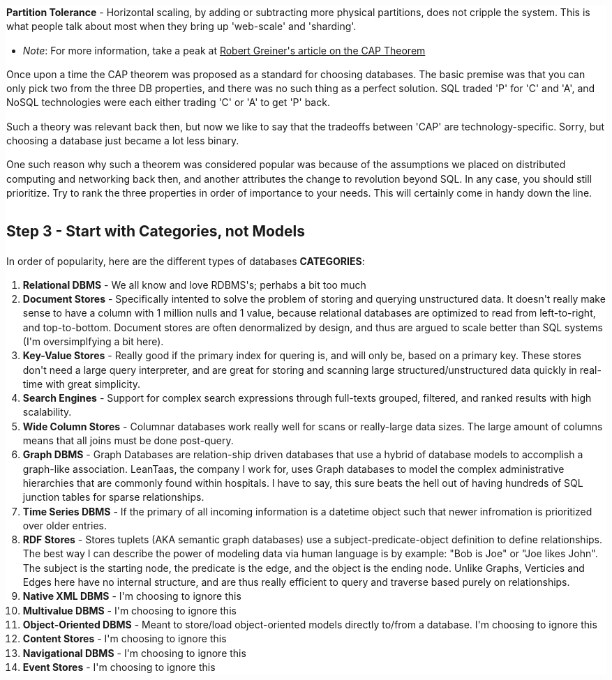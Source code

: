 **Partition Tolerance** - Horizontal scaling, by adding or subtracting more physical partitions, does not cripple the system. This is what people talk about most when they bring up 'web-scale' and 'sharding'.

* *Note*: For more information, take a peak at [Robert Greiner's article on the CAP Theorem](http://robertgreiner.com/2014/08/cap-theorem-revisited/)

Once upon a time the CAP theorem was proposed as a standard for choosing databases. The basic premise was that you can only pick two from the three 
DB properties, and there was no such thing as a perfect solution. SQL traded 'P' for 'C' and 'A', and NoSQL technologies were each either trading 'C' or 'A' to get 'P' back.

Such a theory was relevant back then, but now we like to say that the tradeoffs between 'CAP' are technology-specific. Sorry, but choosing a database just became a lot less binary.

One such reason why such a theorem was considered popular was because of the assumptions we placed on distributed computing and networking back then, and another attributes the change to revolution beyond SQL. In any case, you should still prioritize. Try to rank the three properties in order of importance to your needs. This will certainly come in handy down the line.

## Step 3 - Start with Categories, not Models
In order of popularity, here are the different types of databases **CATEGORIES**:
1) **Relational DBMS** - We all know and love RDBMS's; perhabs a bit too much
2) **Document Stores** - Specifically intented to solve the problem of storing and querying unstructured data. It doesn't really make sense to have a column with 1 million nulls and 1 value, because relational databases are optimized to read from left-to-right, and top-to-bottom. Document stores are often denormalized by design, and thus are argued to scale better than SQL systems (I'm oversimplfying a bit here). 
3) **Key-Value Stores** - Really good if the primary index for quering is, and will only be, based on a primary key. These stores don't need a large query interpreter, and are great for storing and scanning large structured/unstructured data quickly in real-time with great simplicity. 
4) **Search Engines** - Support for complex search expressions through full-texts grouped, filtered, and ranked results with high scalability.
5) **Wide Column Stores** - Columnar databases work really well for scans or really-large data sizes. The large amount of columns means that all joins must be done post-query.
6) **Graph DBMS** - Graph Databases are relation-ship driven databases that use a hybrid of database models to accomplish a graph-like association. LeanTaas, the company I work for, uses Graph databases to model the complex administrative hierarchies that are commonly found within hospitals. I have to say, this sure beats the hell out of having hundreds of SQL junction tables for sparse relationships.
7) **Time Series DBMS** - If the primary of all incoming information is a datetime object such that newer infromation is prioritized over older entries.
8) **RDF Stores** - Stores tuplets (AKA semantic graph databases) use a subject-predicate-object definition to define relationships. The best way I can describe the power of modeling data via human language is by example: "Bob is Joe" or "Joe likes John". The subject is the starting node, the predicate is the edge, and the object is the ending node. Unlike Graphs, Verticies and Edges here have no internal structure, and are thus really efficient to query and traverse based purely on relationships.
9) **Native XML DBMS** - I'm choosing to ignore this
10) **Multivalue DBMS** - I'm choosing to ignore this
11) **Object-Oriented DBMS** - Meant to store/load object-oriented models directly to/from a database. I'm choosing to ignore this
12) **Content Stores** - I'm choosing to ignore this
13) **Navigational DBMS** - I'm choosing to ignore this
14) **Event Stores** - I'm choosing to ignore this
